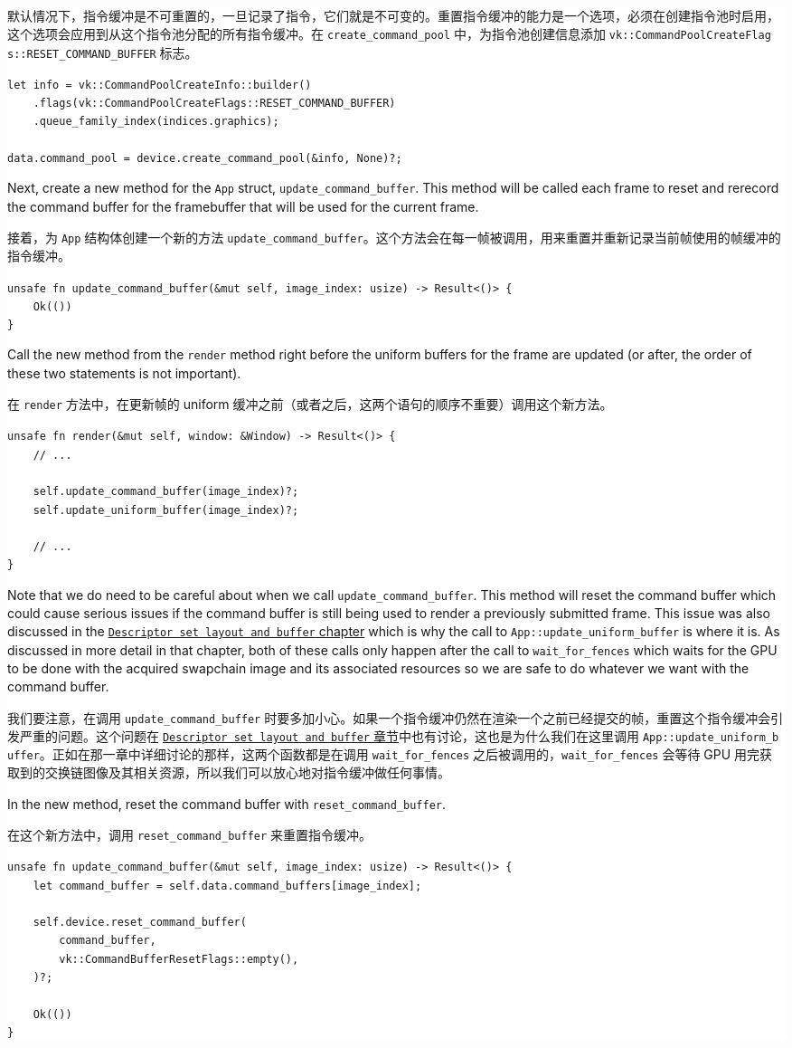 默认情况下，指令缓冲是不可重置的，一旦记录了指令，它们就是不可变的。重置指令缓冲的能力是一个选项，必须在创建指令池时启用，这个选项会应用到从这个指令池分配的所有指令缓冲。在 `create_command_pool` 中，为指令池创建信息添加 `vk::CommandPoolCreateFlags::RESET_COMMAND_BUFFER` 标志。

```rust,noplaypen
let info = vk::CommandPoolCreateInfo::builder()
    .flags(vk::CommandPoolCreateFlags::RESET_COMMAND_BUFFER)
    .queue_family_index(indices.graphics);

data.command_pool = device.create_command_pool(&info, None)?;
```

Next, create a new method for the `App` struct, `update_command_buffer`. This method will be called each frame to reset and rerecord the command buffer for the framebuffer that will be used for the current frame.

接着，为 `App` 结构体创建一个新的方法 `update_command_buffer`。这个方法会在每一帧被调用，用来重置并重新记录当前帧使用的帧缓冲的指令缓冲。

```rust,noplaypen
unsafe fn update_command_buffer(&mut self, image_index: usize) -> Result<()> {
    Ok(())
}
```

Call the new method from the `render` method right before the uniform buffers for the frame are updated (or after, the order of these two statements is not important).

在 `render` 方法中，在更新帧的 uniform 缓冲之前（或者之后，这两个语句的顺序不重要）调用这个新方法。

```rust,noplaypen
unsafe fn render(&mut self, window: &Window) -> Result<()> {
    // ...

    self.update_command_buffer(image_index)?;
    self.update_uniform_buffer(image_index)?;

    // ...
}
```

Note that we do need to be careful about when we call `update_command_buffer`. This method will reset the command buffer which could cause serious issues if the command buffer is still being used to render a previously submitted frame. This issue was also discussed in the [`Descriptor set layout and buffer` chapter](../uniform/descriptor_set_layout_and_buffer.html#updating-uniform-data) which is why the call to `App::update_uniform_buffer` is where it is. As discussed in more detail in that chapter, both of these calls only happen after the call to `wait_for_fences` which waits for the GPU to be done with the acquired swapchain image and its associated resources so we are safe to do whatever we want with the command buffer.

我们要注意，在调用 `update_command_buffer` 时要多加小心。如果一个指令缓冲仍然在渲染一个之前已经提交的帧，重置这个指令缓冲会引发严重的问题。这个问题在 [`Descriptor set layout and buffer` 章节](../uniform/descriptor_set_layout_and_buffer.html#updating-uniform-data)中也有讨论，这也是为什么我们在这里调用 `App::update_uniform_buffer`。正如在那一章中详细讨论的那样，这两个函数都是在调用 `wait_for_fences` 之后被调用的，`wait_for_fences` 会等待 GPU 用完获取到的交换链图像及其相关资源，所以我们可以放心地对指令缓冲做任何事情。

In the new method, reset the command buffer with `reset_command_buffer`.

在这个新方法中，调用 `reset_command_buffer` 来重置指令缓冲。

```rust,noplaypen
unsafe fn update_command_buffer(&mut self, image_index: usize) -> Result<()> {
    let command_buffer = self.data.command_buffers[image_index];

    self.device.reset_command_buffer(
        command_buffer,
        vk::CommandBufferResetFlags::empty(),
    )?;

    Ok(())
}
```
